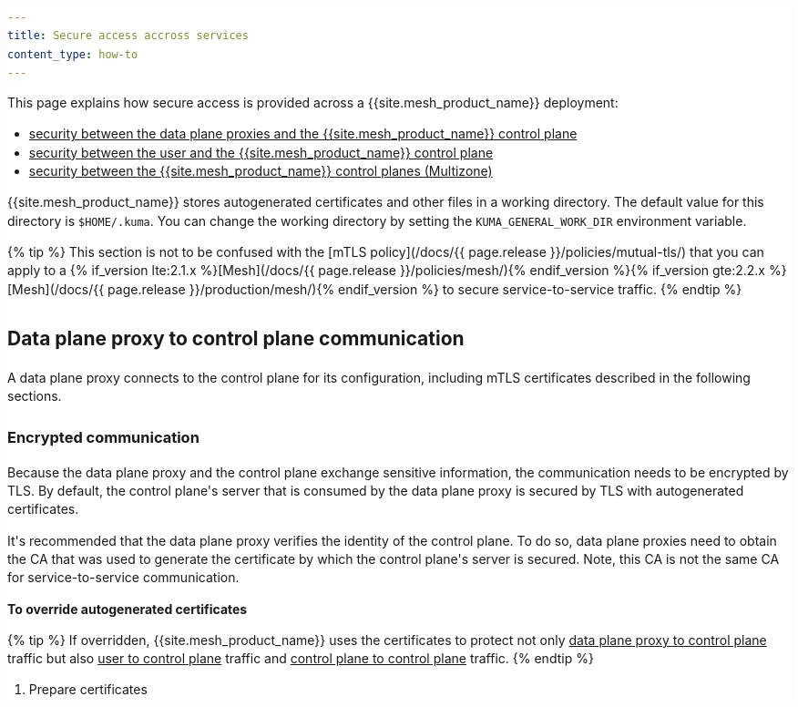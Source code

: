 ```yaml
---
title: Secure access accross services
content_type: how-to
---
```


This page explains how secure access is provided across a {{site.mesh_product_name}} deployment:

- [security between the data plane proxies and the {{site.mesh_product_name}} control plane](#data-plane-proxy-to-control-plane-communication)
- [security between the user and the {{site.mesh_product_name}} control plane](#user-to-control-plane-communication)
- [security between the {{site.mesh_product_name}} control planes (Multizone)](#control-plane-to-control-plane-multizone)

{{site.mesh_product_name}} stores autogenerated certificates and other files in a working directory. The default value for this
directory is `$HOME/.kuma`. You can change the working directory by setting the `KUMA_GENERAL_WORK_DIR` environment variable.

{% tip %}
This section is not to be confused with the [mTLS policy](/docs/{{ page.release }}/policies/mutual-tls/) that you can apply to a {% if_version lte:2.1.x %}[Mesh](/docs/{{ page.release }}/policies/mesh/){% endif_version %}{% if_version gte:2.2.x %}[Mesh](/docs/{{ page.release }}/production/mesh/){% endif_version %} to secure service-to-service traffic.
{% endtip %}

## Data plane proxy to control plane communication

A data plane proxy connects to the control plane for its configuration, including mTLS certificates described in the following sections.

### Encrypted communication

Because the data plane proxy and the control plane exchange sensitive information, the communication needs to be encrypted by TLS.
By default, the control plane's server that is consumed by the data plane proxy is secured by TLS with autogenerated certificates.

It's recommended that the data plane proxy verifies the identity of the control plane. To do so, data plane proxies need to obtain the CA that was used to generate the certificate by which the control plane's server is secured.
Note, this CA is not the same CA for service-to-service communication.

**To override autogenerated certificates**

{% tip %}
If overridden, {{site.mesh_product_name}} uses the certificates to protect not only [data plane proxy to control plane](#data-plane-proxy-to-control-plane-communication) traffic
but also [user to control plane](#user-to-control-plane-communication) traffic
and [control plane to control plane](#control-plane-to-control-plane-multizone) traffic.
{% endtip %}

1) Prepare certificates

